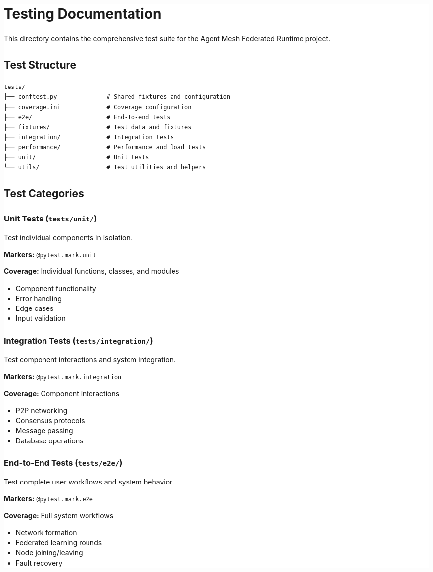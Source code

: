# Testing Documentation

This directory contains the comprehensive test suite for the Agent Mesh Federated Runtime project.

## Test Structure

```
tests/
├── conftest.py              # Shared fixtures and configuration
├── coverage.ini             # Coverage configuration
├── e2e/                     # End-to-end tests
├── fixtures/                # Test data and fixtures
├── integration/             # Integration tests
├── performance/             # Performance and load tests
├── unit/                    # Unit tests
└── utils/                   # Test utilities and helpers
```

## Test Categories

### Unit Tests (`tests/unit/`)
Test individual components in isolation.

**Markers:** `@pytest.mark.unit`

**Coverage:** Individual functions, classes, and modules
- Component functionality
- Error handling
- Edge cases
- Input validation

### Integration Tests (`tests/integration/`)
Test component interactions and system integration.

**Markers:** `@pytest.mark.integration`

**Coverage:** Component interactions
- P2P networking
- Consensus protocols
- Message passing
- Database operations

### End-to-End Tests (`tests/e2e/`)
Test complete user workflows and system behavior.

**Markers:** `@pytest.mark.e2e`

**Coverage:** Full system workflows
- Network formation
- Federated learning rounds
- Node joining/leaving
- Fault recovery
